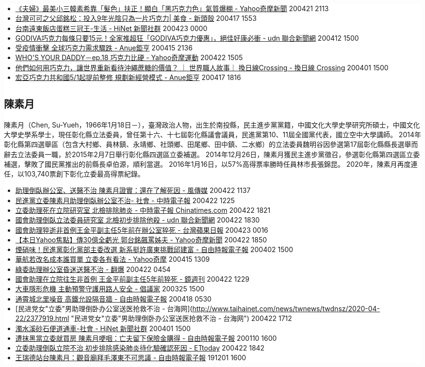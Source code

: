 - [《夫婦》最美小三韓素希靠「髮色」扶正！顯白「黑巧克力色」氣質爆棚 - Yahoo奇摩新聞](https://tw.news.yahoo.com/%E5%A4%AB%E5%A9%A6%E6%9C%80%E7%BE%8E%E5%B0%8F%E4%B8%89%E9%9F%93%E7%B4%A0%E5%B8%8C%E9%9D%A0%E9%AB%AE%E8%89%B2%E6%89%B6%E6%AD%A3%E9%A1%AF%E7%99%BD%E9%BB%91%E5%B7%A7%E5%85%8B%E5%8A%9B%E8%89%B2%E6%B0%A3%E8%B3%AA%E7%88%86%E6%A3%9A-131349803.html "《夫婦》最美小三韓素希靠「髮色」扶正！顯白「黑巧克力色」氣質爆棚 - Yahoo奇摩新聞") 200421 2113
- [台灣可可之父邱銘松：投入9年光陰只為一片巧克力| 美食 - 新頭殼](https://newtalk.tw/news/view/2020-04-17/389177 "台灣可可之父邱銘松：投入9年光陰只為一片巧克力| 美食 - 新頭殼") 200417 1553
- [台南遠東飯店蛋糕三冠王-生活 - HiNet 新聞社群](https://times.hinet.net/news/22872219 "台南遠東飯店蛋糕三冠王-生活 - HiNet 新聞社群") 200423 0000
- [GODIVA巧克力每條只要15元！全家推超狂「GODIVA巧克力優惠」，絕佳好康必衝 - udn 聯合新聞網](https://udn.com/news/story/7186/4486320 "GODIVA巧克力每條只要15元！全家推超狂「GODIVA巧克力優惠」，絕佳好康必衝 - udn 聯合新聞網") 200412 1500
- [受疫情衝擊 全球巧克力需求驟跌 - Anue鉅亨](https://news.cnyes.com/news/id/4465461 "受疫情衝擊 全球巧克力需求驟跌 - Anue鉅亨") 200415 2136
- [WHO'S YOUR DADDY－ep.18 巧克力比硬 - Yahoo奇摩運動](https://tw.sports.yahoo.com/video/whos-daddy-ep-18-%E5%B7%A7%E5%85%8B%E5%8A%9B%E6%AF%94%E7%A1%AC-152057888.html "WHO'S YOUR DADDY－ep.18 巧克力比硬 - Yahoo奇摩運動") 200422 1505
- [他們如何用巧克力，讓世界重新看待沖繩蔗糖的價值？ ｜ 世界職人故事｜ 換日線Crossing - 換日線 Crossing](https://crossing.cw.com.tw/article/13195 "他們如何用巧克力，讓世界重新看待沖繩蔗糖的價值？ ｜ 世界職人故事｜ 換日線Crossing - 換日線 Crossing") 200401 1500
- [宏亞巧克力共和國5/1起提前整修 規劃新經營模式 - Anue鉅亨](https://news.cnyes.com/news/id/4466441 "宏亞巧克力共和國5/1起提前整修 規劃新經營模式 - Anue鉅亨") 200417 1816

## 陳素月

陳素月（Chen, Su-Yueh，1966年1月18日－），臺灣政治人物，出生於南投縣，民主進步黨黨籍，中國文化大學史學研究所碩士，中國文化大學史學系學士，現任彰化縣立法委員，曾任第十六、十七屆彰化縣議會議員，民進黨第10、11屆全國黨代表，國立空中大學講師。
2014年彰化縣第四選舉區（包含大村鄉、員林鎮、永靖鄉、社頭鄉、田尾鄉、田中鎮、二水鄉）的立法委員魏明谷因參選第17屆彰化縣縣長選舉而辭去立法委員一職，於2015年2月7日舉行彰化縣四選區立委補選。
2014年12月26日，陳素月獲民主進步黨徵召，參選彰化縣第四選區立委補選，擊敗了國民黨推出的前縣長卓伯源，順利當選。
2016年1月16日，以57%高得票率勝時任員林市長張錦昆。
2020年，陳素月再度連任，以103,740票創下彰化立委最高得票紀錄。
- [助理倒臥辦公室、送醫不治 陳素月證實：還在了解死因 - 風傳媒](https://www.storm.mg/article/2550243 "助理倒臥辦公室、送醫不治 陳素月證實：還在了解死因 - 風傳媒") 200422 1137
- [民進黨立委陳素月助理倒臥辦公室不治- 社會 - 中時電子報](https://www.chinatimes.com/realtimenews/20200422002563-260402?ctrack=mo_main_rtime_p03 "民進黨立委陳素月助理倒臥辦公室不治- 社會 - 中時電子報") 200422 1225
- [立委助理死在立院研究室 北檢排除肺炎 - 中時電子報 Chinatimes.com](https://www.chinatimes.com/realtimenews/20200422004389-260402 "立委助理死在立院研究室 北檢排除肺炎 - 中時電子報 Chinatimes.com") 200422 1821
- [國會助理倒臥立法委員研究室 北檢初步排除他殺 - udn 聯合新聞網](https://udn.com/news/story/7315/4511420?from=udn-catelistnews_ch2 "國會助理倒臥立法委員研究室 北檢初步排除他殺 - udn 聯合新聞網") 200422 1830
- [國會助理猝逝非首例王金平副主任5年前在辦公室猝死 - 台灣蘋果日報](https://tw.appledaily.com/politics/20200423/PWJ423XUOLX7ETSCNWPR44AJME/ "國會助理猝逝非首例王金平副主任5年前在辦公室猝死 - 台灣蘋果日報") 200423 0016
- [【本日Yahoo焦點】傳30億全虧光 郭台銘飆罵姊夫 - Yahoo奇摩新聞](https://tw.news.yahoo.com/%E6%9C%AC%E6%97%A5-yahoo%E7%84%A6%E9%BB%9E%E5%82%B3-30-%E5%84%84%E5%85%A8%E8%99%A7%E5%85%89-%E9%83%AD%E5%8F%B0%E9%8A%98%E9%A3%86%E7%BD%B5%E5%A7%8A%E5%A4%AB-105009546.html "【本日Yahoo焦點】傳30億全虧光 郭台銘飆罵姊夫 - Yahoo奇摩新聞") 200422 1850
- [煙硝味！民進黨彰化黨部主委改選 新系挺許廣東挑戰邱建富 - 自由時報電子報](https://news.ltn.com.tw/news/politics/breakingnews/3121323 "煙硝味！民進黨彰化黨部主委改選 新系挺許廣東挑戰邱建富 - 自由時報電子報") 200402 1500
- [華航若改名成本誰買單 立委各有看法 - Yahoo奇摩](https://tw.mobi.yahoo.com/news/%E8%8F%AF%E8%88%AA%E8%8B%A5%E6%94%B9%E5%90%8D%E6%88%90%E6%9C%AC%E8%AA%B0%E8%B2%B7%E5%96%AE-%E7%AB%8B%E5%A7%94%E5%90%84%E6%9C%89%E7%9C%8B%E6%B3%95-050927851.html "華航若改名成本誰買單 立委各有看法 - Yahoo奇摩") 200415 1309
- [綠委助理辦公室昏迷送醫不治 - 翻爆](https://turnnewsapp.com/choice/178561.html "綠委助理辦公室昏迷送醫不治 - 翻爆") 200422 0454
- [國會助理在立院往生非首例 王金平前副主任5年前猝死 - 鏡週刊](https://www.mirrormedia.mg/story/20200422inv004/ "國會助理在立院往生非首例 王金平前副主任5年前猝死 - 鏡週刊") 200422 1229
- [大車隱形危機 主動預警守護用路人安全 - 倡議家](https://ubrand.udn.com/ubrand/story/12117/4438779 "大車隱形危機 主動預警守護用路人安全 - 倡議家") 200325 1500
- [通霄城北里噪音 高鐵允設隔音牆 - 自由時報電子報](https://news.ltn.com.tw/news/life/paper/1366671 "通霄城北里噪音 高鐵允設隔音牆 - 自由時報電子報") 200418 0530
- [民进党女"立委"男助理倒卧办公室送医抢救不治 - 台海网](http://www.taihainet.com/news/twnews/twdnsz/2020-04-22/2377919.html "民进党女"立委"男助理倒卧办公室送医抢救不治 - 台海网") 200422 1712
- [濁水溪砂石便道通車-社會 - HiNet 新聞社群](https://times.hinet.net/news/22846111 "濁水溪砂石便道通車-社會 - HiNet 新聞社群") 200401 1500
- [遭抹黑當立委就買房 陳素月哽咽：亡夫留下保險金購得 - 自由時報電子報](https://news.ltn.com.tw/news/politics/breakingnews/3036159 "遭抹黑當立委就買房 陳素月哽咽：亡夫留下保險金購得 - 自由時報電子報") 200110 1600
- [立委助理倒臥立院不治 初步排除感染肺炎待化驗確認死因 - ETtoday](https://www.ettoday.net/news/20200422/1697817.htm "立委助理倒臥立院不治 初步排除感染肺炎待化驗確認死因 - ETtoday") 200422 1842
- [王瑞德站台陳素月：觀音廟拜毛澤東不可思議 - 自由時報電子報](https://news.ltn.com.tw/news/politics/breakingnews/2995333 "王瑞德站台陳素月：觀音廟拜毛澤東不可思議 - 自由時報電子報") 191201 1600